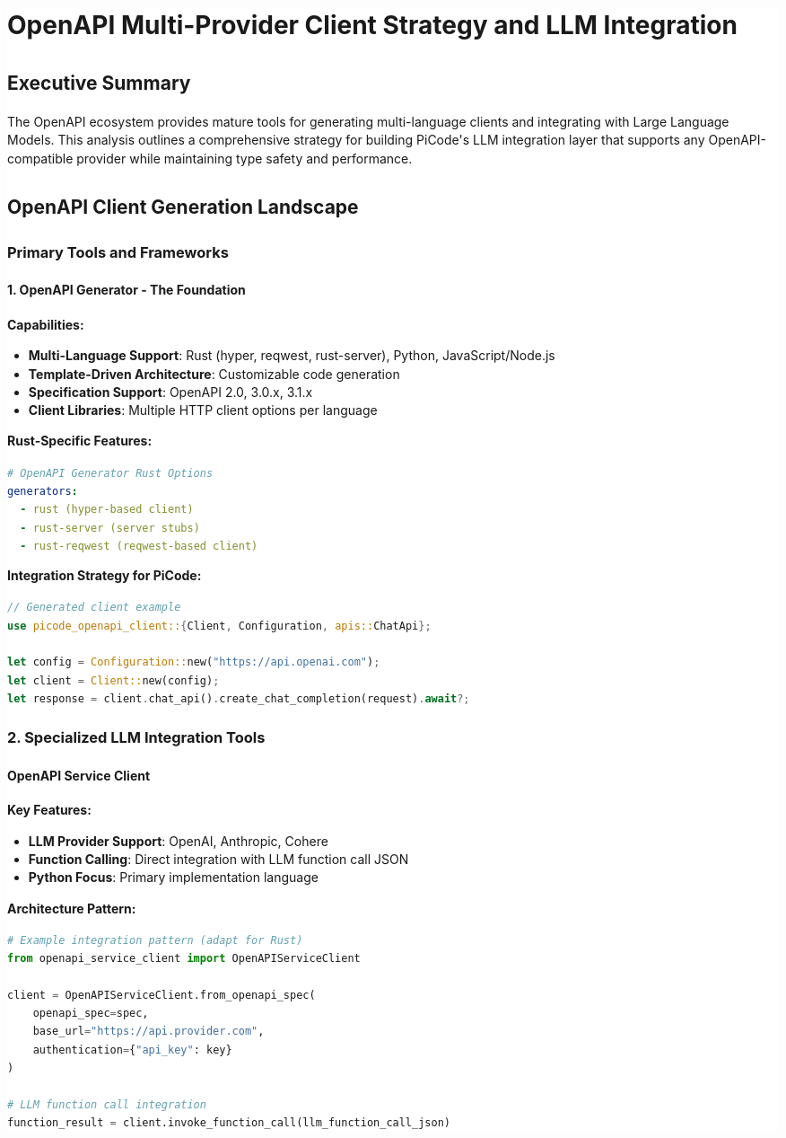 # OpenAPI Multi-Provider Client Strategy and LLM Integration

## Executive Summary

The OpenAPI ecosystem provides mature tools for generating multi-language clients and integrating with Large Language Models. This analysis outlines a comprehensive strategy for building PiCode's LLM integration layer that supports any OpenAPI-compatible provider while maintaining type safety and performance.

## OpenAPI Client Generation Landscape

### Primary Tools and Frameworks

#### 1. OpenAPI Generator - The Foundation
**Capabilities:**
- **Multi-Language Support**: Rust (hyper, reqwest, rust-server), Python, JavaScript/Node.js
- **Template-Driven Architecture**: Customizable code generation
- **Specification Support**: OpenAPI 2.0, 3.0.x, 3.1.x
- **Client Libraries**: Multiple HTTP client options per language

**Rust-Specific Features:**
```yaml
# OpenAPI Generator Rust Options
generators:
  - rust (hyper-based client)
  - rust-server (server stubs)  
  - rust-reqwest (reqwest-based client)
```

**Integration Strategy for PiCode:**
```rust
// Generated client example
use picode_openapi_client::{Client, Configuration, apis::ChatApi};

let config = Configuration::new("https://api.openai.com");
let client = Client::new(config);
let response = client.chat_api().create_chat_completion(request).await?;
```

### 2. Specialized LLM Integration Tools

#### OpenAPI Service Client
**Key Features:**
- **LLM Provider Support**: OpenAI, Anthropic, Cohere
- **Function Calling**: Direct integration with LLM function call JSON
- **Python Focus**: Primary implementation language

**Architecture Pattern:**
```python
# Example integration pattern (adapt for Rust)
from openapi_service_client import OpenAPIServiceClient

client = OpenAPIServiceClient.from_openapi_spec(
    openapi_spec=spec,
    base_url="https://api.provider.com",
    authentication={"api_key": key}
)

# LLM function call integration
function_result = client.invoke_function_call(llm_function_call_json)
```
